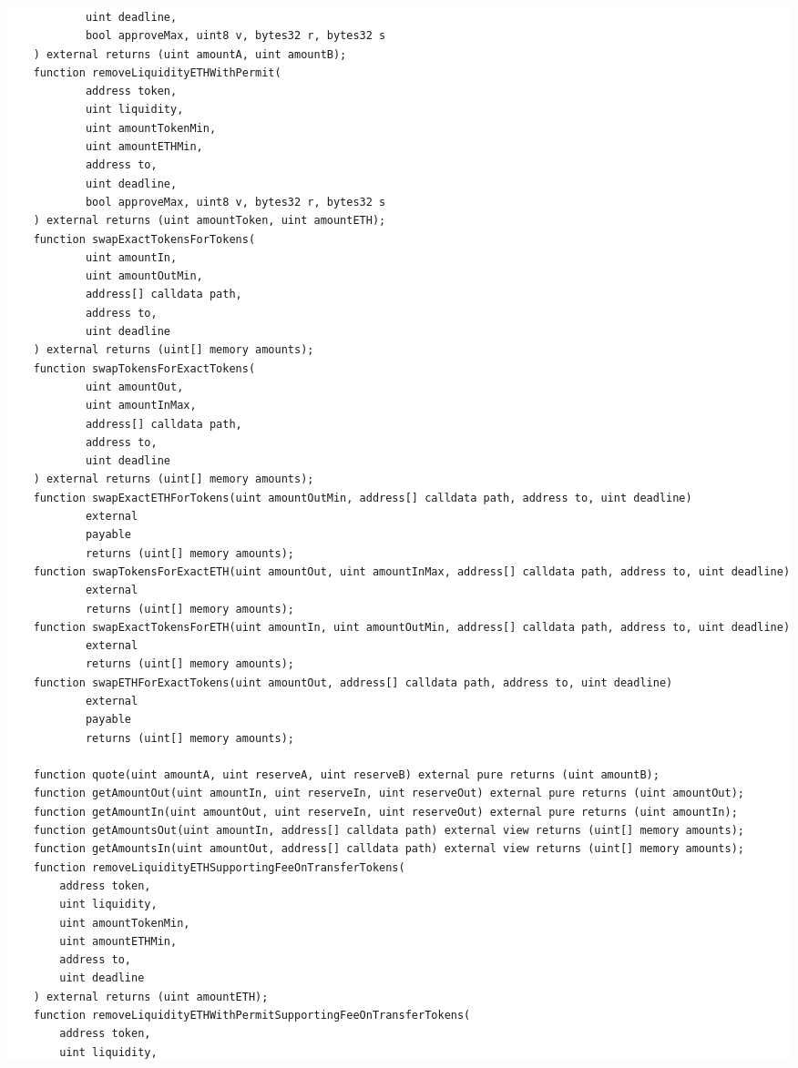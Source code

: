 				uint deadline,
				bool approveMax, uint8 v, bytes32 r, bytes32 s
		) external returns (uint amountA, uint amountB);
		function removeLiquidityETHWithPermit(
				address token,
				uint liquidity,
				uint amountTokenMin,
				uint amountETHMin,
				address to,
				uint deadline,
				bool approveMax, uint8 v, bytes32 r, bytes32 s
		) external returns (uint amountToken, uint amountETH);
		function swapExactTokensForTokens(
				uint amountIn,
				uint amountOutMin,
				address[] calldata path,
				address to,
				uint deadline
		) external returns (uint[] memory amounts);
		function swapTokensForExactTokens(
				uint amountOut,
				uint amountInMax,
				address[] calldata path,
				address to,
				uint deadline
		) external returns (uint[] memory amounts);
		function swapExactETHForTokens(uint amountOutMin, address[] calldata path, address to, uint deadline)
				external
				payable
				returns (uint[] memory amounts);
		function swapTokensForExactETH(uint amountOut, uint amountInMax, address[] calldata path, address to, uint deadline)
				external
				returns (uint[] memory amounts);
		function swapExactTokensForETH(uint amountIn, uint amountOutMin, address[] calldata path, address to, uint deadline)
				external
				returns (uint[] memory amounts);
		function swapETHForExactTokens(uint amountOut, address[] calldata path, address to, uint deadline)
				external
				payable
				returns (uint[] memory amounts);

		function quote(uint amountA, uint reserveA, uint reserveB) external pure returns (uint amountB);
		function getAmountOut(uint amountIn, uint reserveIn, uint reserveOut) external pure returns (uint amountOut);
		function getAmountIn(uint amountOut, uint reserveIn, uint reserveOut) external pure returns (uint amountIn);
		function getAmountsOut(uint amountIn, address[] calldata path) external view returns (uint[] memory amounts);
		function getAmountsIn(uint amountOut, address[] calldata path) external view returns (uint[] memory amounts);
		function removeLiquidityETHSupportingFeeOnTransferTokens(
			address token,
			uint liquidity,
			uint amountTokenMin,
			uint amountETHMin,
			address to,
			uint deadline
		) external returns (uint amountETH);
		function removeLiquidityETHWithPermitSupportingFeeOnTransferTokens(
			address token,
			uint liquidity,
